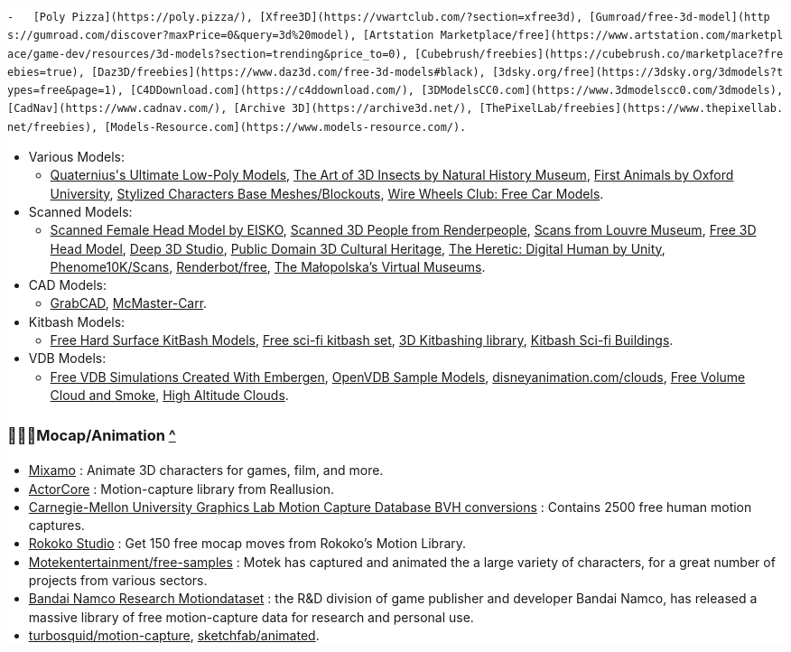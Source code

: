     -   [Poly Pizza](https://poly.pizza/), [Xfree3D](https://vwartclub.com/?section=xfree3d), [Gumroad/free-3d-model](https://gumroad.com/discover?maxPrice=0&query=3d%20model), [Artstation Marketplace/free](https://www.artstation.com/marketplace/game-dev/resources/3d-models?section=trending&price_to=0), [Cubebrush/freebies](https://cubebrush.co/marketplace?freebies=true), [Daz3D/freebies](https://www.daz3d.com/free-3d-models#black), [3dsky.org/free](https://3dsky.org/3dmodels?types=free&page=1), [C4DDownload.com](https://c4ddownload.com/), [3DModelsCC0.com](https://www.3dmodelscc0.com/3dmodels), [CadNav](https://www.cadnav.com/), [Archive 3D](https://archive3d.net/), [ThePixelLab/freebies](https://www.thepixellab.net/freebies), [Models-Resource.com](https://www.models-resource.com/).
-   Various Models:
    -   [Quaternius's Ultimate Low-Poly Models](http://quaternius.com/index.html), [The Art of 3D Insects by Natural History Museum](https://stock.adobe.com/collections/rTMsIExGHtyXsAv8NL8RfOxokqALHQhy), [First Animals by Oxford University](https://sketchfab.com/morethanadodo/collections/first-animals), [Stylized Characters Base Meshes/Blockouts](https://gumroad.com/georgezaky108), [Wire Wheels Club: Free Car Models](https://wirewheelsclub.com/models/).
-   Scanned Models:
    -   [Scanned Female Head Model by EISKO](https://eisko.com/louise/), [Scanned 3D People from Renderpeople](https://renderpeople.com/free-3d-people/), [Scans from Louvre Museum](https://gumroad.com/l/xAQxj), [Free 3D Head Model](https://www.3dscanstore.com/blog/Free-3D-Head-Model), [Deep 3D Studio](https://www.artstation.com/marketplace/p/9BBA/free-download-australian-infantryman-character-from-world-war-2-39), [Public Domain 3D Cultural Heritage](https://sketchfab.com/nebulousflynn/collections/cc0), [The Heretic: Digital Human by Unity](https://assetstore.unity.com/packages/essentials/tutorial-projects/the-heretic-digital-human-168620), [Phenome10K/Scans](https://phenome10k.org/scans/), [Renderbot/free](https://renderbot.com/3d/free/), [The Małopolska’s Virtual Museums](https://sketchfab.com/WirtualneMuzeaMalopolski).
-   CAD Models:
    -   [GrabCAD](https://grabcad.com/library), [McMaster-Carr](https://www.mcmaster.com/cad-models/).
-   Kitbash Models:
    -   [Free Hard Surface KitBash Models](https://gumroad.com/olegushenok?sort=page_layout&tags=free), [Free sci-fi kitbash set](https://cubebrush.co/polyworkshop/products/audboa/free-sci-fi-kitbash-set-fusion-360-zbrush), [3D Kitbashing library](https://gumroad.com/adrianrutkowski), [Kitbash Sci-fi Buildings](https://www.artstation.com/art-mage/store/Vb1A/kitbash-sci-fi-buildings-vol-1-5).
-   VDB Models:
    -   [Free VDB Simulations Created With Embergen](https://jangafx.com/software/embergen/download/free-vdb-animations/), [OpenVDB Sample Models](https://www.openvdb.org/download/), [disneyanimation.com/clouds](https://disneyanimation.com/resources/clouds/), [Free Volume Cloud and Smoke](https://gumroad.com/l/PCJDF), [High Altitude Clouds](https://gumroad.com/l/RcgNe).

### 🤸🏾‍♀️Mocap/Animation [^](#table)

-   [Mixamo](https://www.mixamo.com/) : Animate 3D characters for games, film, and more.
-   [ActorCore](https://actorcore.reallusion.com/free) : Motion-capture library from Reallusion.
-   [Carnegie-Mellon University Graphics Lab Motion Capture Database BVH conversions](https://sites.google.com/a/cgspeed.com/cgspeed/motion-capture) : Contains 2500 free human motion captures.
-   [Rokoko Studio](https://www.rokoko.com/en/downloads) : Get 150 free mocap moves from Rokoko’s Motion Library.
-   [Motekentertainment/free-samples](http://www.motekentertainment.com/product-category/free-samples/) : Motek has captured and animated the a large variety of characters, for a great number of projects from various sectors.
-   [Bandai Namco Research Motiondataset](https://github.com/BandaiNamcoResearchInc/Bandai-Namco-Research-Motiondataset) : the R&D division of game publisher and developer Bandai Namco, has released a massive library of free motion-capture data for research and personal use.
-   [turbosquid/motion-capture](https://www.turbosquid.com/Search/Motion-Capture/free/), [sketchfab/animated](https://sketchfab.com/3d-models?features=downloadable+animated&sort_by=-likeCount).
